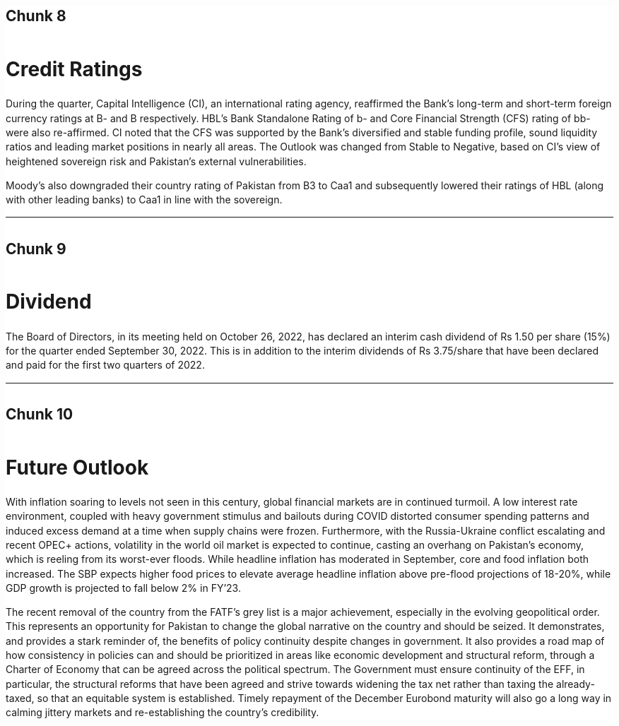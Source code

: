 
## Chunk 8

# Credit Ratings

During the quarter, Capital Intelligence (CI), an international rating agency, reaffirmed the Bank’s long-term and short-term foreign currency ratings at B- and B respectively. HBL’s Bank Standalone Rating of b- and Core Financial Strength (CFS) rating of bb- were also re-affirmed. CI noted that the CFS was supported by the Bank’s diversified and stable funding profile, sound liquidity ratios and leading market positions in nearly all areas. The Outlook was changed from Stable to Negative, based on CI’s view of heightened sovereign risk and Pakistan’s external vulnerabilities.

Moody’s also downgraded their country rating of Pakistan from B3 to Caa1 and subsequently lowered their ratings of HBL (along with other leading banks) to Caa1 in line with the sovereign.

---

## Chunk 9

# Dividend

The Board of Directors, in its meeting held on October 26, 2022, has declared an interim cash dividend of Rs 1.50 per share (15%) for the quarter ended September 30, 2022. This is in addition to the interim dividends of Rs 3.75/share that have been declared and paid for the first two quarters of 2022.

---

## Chunk 10

# Future Outlook

With inflation soaring to levels not seen in this century, global financial markets are in continued turmoil. A low interest rate environment, coupled with heavy government stimulus and bailouts during COVID distorted consumer spending patterns and induced excess demand at a time when supply chains were frozen. Furthermore, with the Russia-Ukraine conflict escalating and recent OPEC+ actions, volatility in the world oil market is expected to continue, casting an overhang on Pakistan’s economy, which is reeling from its worst-ever floods. While headline inflation has moderated in September, core and food inflation both increased. The SBP expects higher food prices to elevate average headline inflation above pre-flood projections of 18-20%, while GDP growth is projected to fall below 2% in FY’23.

The recent removal of the country from the FATF’s grey list is a major achievement, especially in the evolving geopolitical order. This represents an opportunity for Pakistan to change the global narrative on the country and should be seized. It demonstrates, and provides a stark reminder of, the benefits of policy continuity despite changes in government. It also provides a road map of how consistency in policies can and should be prioritized in areas like economic development and structural reform, through a Charter of Economy that can be agreed across the political spectrum. The Government must ensure continuity of the EFF, in particular, the structural reforms that have been agreed and strive towards widening the tax net rather than taxing the already-taxed, so that an equitable system is established. Timely repayment of the December Eurobond maturity will also go a long way in calming jittery markets and re-establishing the country’s credibility.
